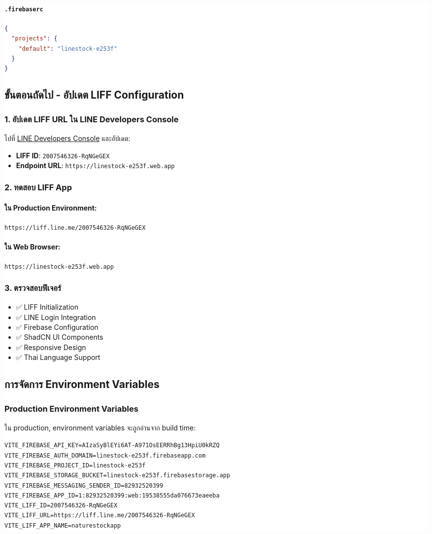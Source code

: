 #### `.firebaserc`
```json
{
  "projects": {
    "default": "linestock-e253f"
  }
}
```

## ขั้นตอนถัดไป - อัปเดต LIFF Configuration

### 1. อัปเดต LIFF URL ใน LINE Developers Console

ไปที่ [LINE Developers Console](https://developers.line.biz/console/) และอัปเดต:

- **LIFF ID**: `2007546326-RqNGeGEX`
- **Endpoint URL**: `https://linestock-e253f.web.app`

### 2. ทดสอบ LIFF App

#### ใน Production Environment:
```
https://liff.line.me/2007546326-RqNGeGEX
```

#### ใน Web Browser:
```
https://linestock-e253f.web.app
```

### 3. ตรวจสอบฟีเจอร์

- ✅ LIFF Initialization
- ✅ LINE Login Integration
- ✅ Firebase Configuration
- ✅ ShadCN UI Components
- ✅ Responsive Design
- ✅ Thai Language Support

## การจัดการ Environment Variables

### Production Environment Variables
ใน production, environment variables จะถูกอ่านจาก build time:

```env
VITE_FIREBASE_API_KEY=AIzaSyBlEYi6AT-A971OsEERRhBg13HpiU0kRZQ
VITE_FIREBASE_AUTH_DOMAIN=linestock-e253f.firebaseapp.com
VITE_FIREBASE_PROJECT_ID=linestock-e253f
VITE_FIREBASE_STORAGE_BUCKET=linestock-e253f.firebasestorage.app
VITE_FIREBASE_MESSAGING_SENDER_ID=82932520399
VITE_FIREBASE_APP_ID=1:82932520399:web:19538555da076673eaeeba
VITE_LIFF_ID=2007546326-RqNGeGEX
VITE_LIFF_URL=https://liff.line.me/2007546326-RqNGeGEX
VITE_LIFF_APP_NAME=naturestockapp
```
